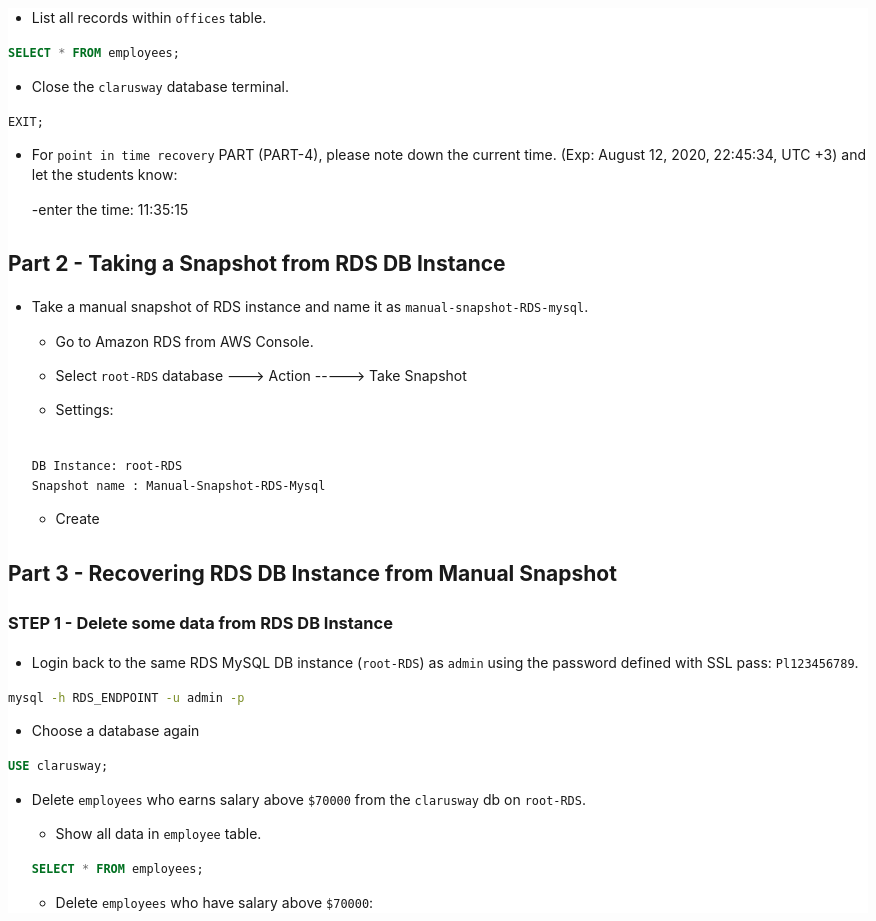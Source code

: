 - List all records within `offices` table.

```sql
SELECT * FROM employees;
```

- Close the `clarusway` database terminal.

```sql
EXIT;
```

- For `point in time recovery` PART (PART-4), please note down the current time. (Exp: August 12, 2020, 22:45:34, UTC +3) and let the students know:

     -enter the time: 11:35:15

## Part 2 - Taking a Snapshot from RDS DB Instance

- Take a manual snapshot of RDS instance and name it as `manual-snapshot-RDS-mysql`.

  - Go to Amazon RDS from AWS Console.

  - Select `root-RDS` database ---> Action -----> Take Snapshot

  - Settings:

  ```text

  DB Instance: root-RDS
  Snapshot name : Manual-Snapshot-RDS-Mysql
  ```
  - Create
  

## Part 3 - Recovering RDS DB Instance from Manual Snapshot

### STEP 1 - Delete some data from RDS DB Instance

- Login back to the same RDS MySQL DB instance (`root-RDS`) as `admin` using the password defined with SSL pass: `Pl123456789`.

```bash
mysql -h RDS_ENDPOINT -u admin -p
```
- Choose a database again 

```sql
USE clarusway;
```

  - Delete `employees` who earns salary above `$70000` from the `clarusway` db on `root-RDS`.

    - Show all data in `employee` table.

    ```sql
    SELECT * FROM employees;
    ```

    - Delete `employees` who have salary above `$70000`:
